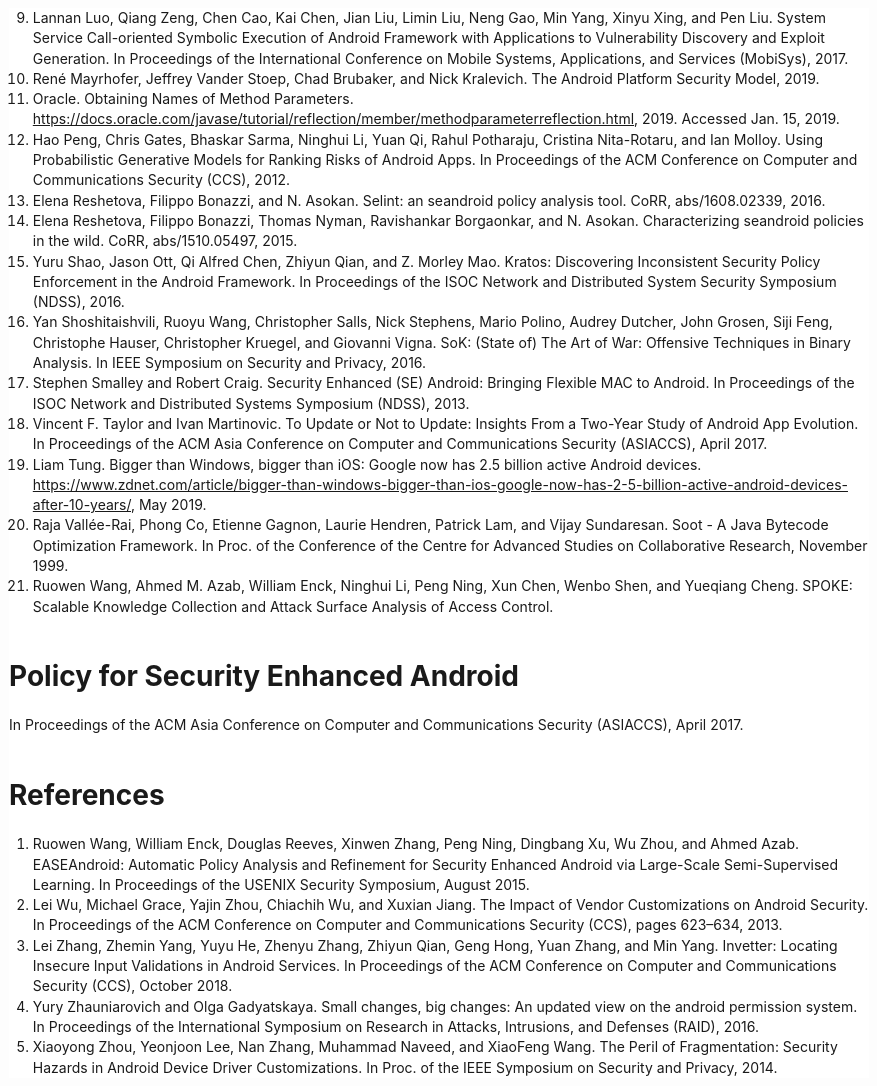 9. Lannan Luo, Qiang Zeng, Chen Cao, Kai Chen, Jian Liu, Limin Liu, Neng Gao, Min Yang, Xinyu Xing, and Pen Liu. System Service Call-oriented Symbolic Execution of Android Framework with Applications to Vulnerability Discovery and Exploit Generation. In Proceedings of the International Conference on Mobile Systems, Applications, and Services (MobiSys), 2017.
10. René Mayrhofer, Jeffrey Vander Stoep, Chad Brubaker, and Nick Kralevich. The Android Platform Security Model, 2019.
11. Oracle. Obtaining Names of Method Parameters. https://docs.oracle.com/javase/tutorial/reflection/member/methodparameterreflection.html, 2019. Accessed Jan. 15, 2019.
12. Hao Peng, Chris Gates, Bhaskar Sarma, Ninghui Li, Yuan Qi, Rahul Potharaju, Cristina Nita-Rotaru, and Ian Molloy. Using Probabilistic Generative Models for Ranking Risks of Android Apps. In Proceedings of the ACM Conference on Computer and Communications Security (CCS), 2012.
13. Elena Reshetova, Filippo Bonazzi, and N. Asokan. Selint: an seandroid policy analysis tool. CoRR, abs/1608.02339, 2016.
14. Elena Reshetova, Filippo Bonazzi, Thomas Nyman, Ravishankar Borgaonkar, and N. Asokan. Characterizing seandroid policies in the wild. CoRR, abs/1510.05497, 2015.
15. Yuru Shao, Jason Ott, Qi Alfred Chen, Zhiyun Qian, and Z. Morley Mao. Kratos: Discovering Inconsistent Security Policy Enforcement in the Android Framework. In Proceedings of the ISOC Network and Distributed System Security Symposium (NDSS), 2016.
16. Yan Shoshitaishvili, Ruoyu Wang, Christopher Salls, Nick Stephens, Mario Polino, Audrey Dutcher, John Grosen, Siji Feng, Christophe Hauser, Christopher Kruegel, and Giovanni Vigna. SoK: (State of) The Art of War: Offensive Techniques in Binary Analysis. In IEEE Symposium on Security and Privacy, 2016.
17. Stephen Smalley and Robert Craig. Security Enhanced (SE) Android: Bringing Flexible MAC to Android. In Proceedings of the ISOC Network and Distributed Systems Symposium (NDSS), 2013.
18. Vincent F. Taylor and Ivan Martinovic. To Update or Not to Update: Insights From a Two-Year Study of Android App Evolution. In Proceedings of the ACM Asia Conference on Computer and Communications Security (ASIACCS), April 2017.
19. Liam Tung. Bigger than Windows, bigger than iOS: Google now has 2.5 billion active Android devices. https://www.zdnet.com/article/bigger-than-windows-bigger-than-ios-google-now-has-2-5-billion-active-android-devices-after-10-years/, May 2019.
20. Raja Vallée-Rai, Phong Co, Etienne Gagnon, Laurie Hendren, Patrick Lam, and Vijay Sundaresan. Soot - A Java Bytecode Optimization Framework. In Proc. of the Conference of the Centre for Advanced Studies on Collaborative Research, November 1999.
21. Ruowen Wang, Ahmed M. Azab, William Enck, Ninghui Li, Peng Ning, Xun Chen, Wenbo Shen, and Yueqiang Cheng. SPOKE: Scalable Knowledge Collection and Attack Surface Analysis of Access Control.

# Policy for Security Enhanced Android

In Proceedings of the ACM Asia Conference on Computer and Communications Security (ASIACCS), April 2017.

# References

1. Ruowen Wang, William Enck, Douglas Reeves, Xinwen Zhang, Peng Ning, Dingbang Xu, Wu Zhou, and Ahmed Azab. EASEAndroid: Automatic Policy Analysis and Refinement for Security Enhanced Android via Large-Scale Semi-Supervised Learning. In Proceedings of the USENIX Security Symposium, August 2015.
2. Lei Wu, Michael Grace, Yajin Zhou, Chiachih Wu, and Xuxian Jiang. The Impact of Vendor Customizations on Android Security. In Proceedings of the ACM Conference on Computer and Communications Security (CCS), pages 623–634, 2013.
3. Lei Zhang, Zhemin Yang, Yuyu He, Zhenyu Zhang, Zhiyun Qian, Geng Hong, Yuan Zhang, and Min Yang. Invetter: Locating Insecure Input Validations in Android Services. In Proceedings of the ACM Conference on Computer and Communications Security (CCS), October 2018.
4. Yury Zhauniarovich and Olga Gadyatskaya. Small changes, big changes: An updated view on the android permission system. In Proceedings of the International Symposium on Research in Attacks, Intrusions, and Defenses (RAID), 2016.
5. Xiaoyong Zhou, Yeonjoon Lee, Nan Zhang, Muhammad Naveed, and XiaoFeng Wang. The Peril of Fragmentation: Security Hazards in Android Device Driver Customizations. In Proc. of the IEEE Symposium on Security and Privacy, 2014.
